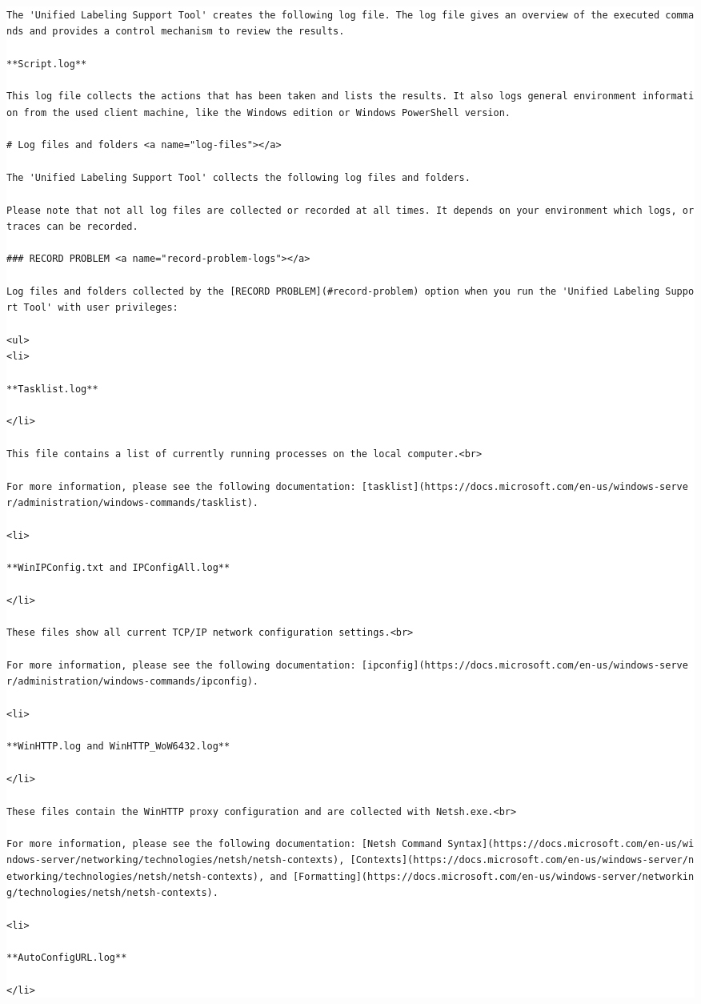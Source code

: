 ```
The 'Unified Labeling Support Tool' creates the following log file. The log file gives an overview of the executed commands and provides a control mechanism to review the results.

**Script.log**

This log file collects the actions that has been taken and lists the results. It also logs general environment information from the used client machine, like the Windows edition or Windows PowerShell version.

# Log files and folders <a name="log-files"></a>

The 'Unified Labeling Support Tool' collects the following log files and folders.

Please note that not all log files are collected or recorded at all times. It depends on your environment which logs, or traces can be recorded.

### RECORD PROBLEM <a name="record-problem-logs"></a>

Log files and folders collected by the [RECORD PROBLEM](#record-problem) option when you run the 'Unified Labeling Support Tool' with user privileges:

<ul>
<li>
  
**Tasklist.log**

</li>

This file contains a list of currently running processes on the local computer.<br>

For more information, please see the following documentation: [tasklist](https://docs.microsoft.com/en-us/windows-server/administration/windows-commands/tasklist).

<li>
  
**WinIPConfig.txt and IPConfigAll.log**

</li>

These files show all current TCP/IP network configuration settings.<br>
  
For more information, please see the following documentation: [ipconfig](https://docs.microsoft.com/en-us/windows-server/administration/windows-commands/ipconfig).

<li>

**WinHTTP.log and WinHTTP_WoW6432.log**

</li>

These files contain the WinHTTP proxy configuration and are collected with Netsh.exe.<br>
  
For more information, please see the following documentation: [Netsh Command Syntax](https://docs.microsoft.com/en-us/windows-server/networking/technologies/netsh/netsh-contexts), [Contexts](https://docs.microsoft.com/en-us/windows-server/networking/technologies/netsh/netsh-contexts), and [Formatting](https://docs.microsoft.com/en-us/windows-server/networking/technologies/netsh/netsh-contexts).

<li>

**AutoConfigURL.log**

</li>

```